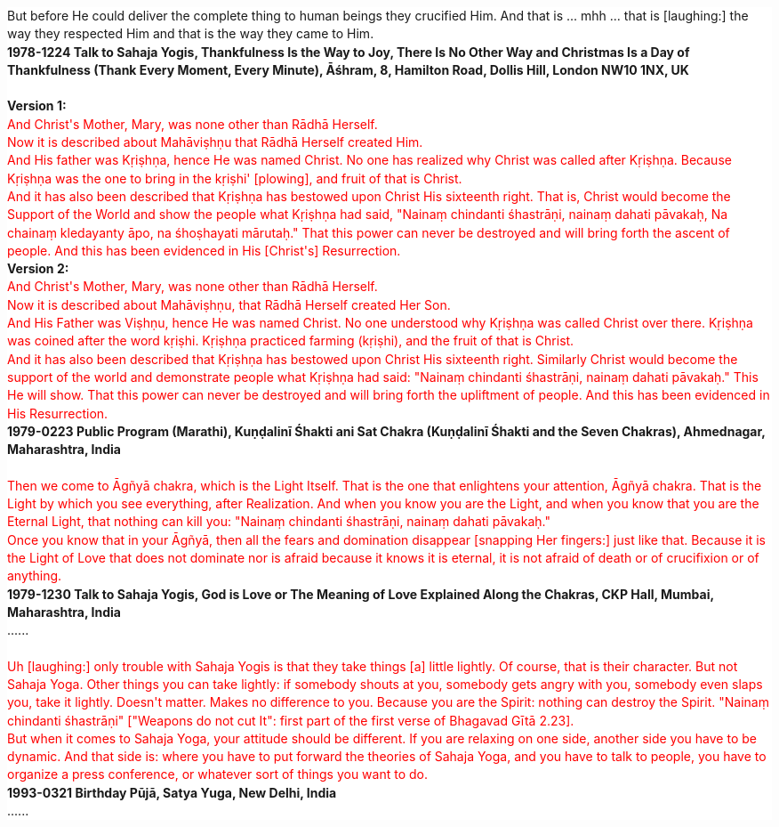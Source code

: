 But before He could deliver the complete thing to human beings they crucified Him. And that is ... mhh ... that is [laughing:] the way they respected Him and that is the way they came to Him.</font><br>
<b>1978-1224 Talk to Sahaja Yogis, Thankfulness Is the Way to Joy, There Is No Other Way and Christmas Is a Day of Thankfulness (Thank Every Moment, Every Minute), Āśhram, 8, Hamilton Road, Dollis Hill, London NW10 1NX, UK</b><br>
<br>
<b>Version 1:</b><br>
<font color="red">And Christ's Mother, Mary, was none other than Rādhā Herself.<br>
Now it is described about Mahāviṣhṇu that Rādhā Herself created Him.<br>
And His father was Kṛiṣhṇa, hence He was named Christ. No one has realized why Christ was called after Kṛiṣhṇa. Because Kṛiṣhṇa was the one to bring in the kṛiṣhi' [plowing], and fruit of that is Christ.<br>
And it has also been described that Kṛiṣhṇa has bestowed upon Christ His sixteenth right. That is, Christ would become the Support of the World and show the people what Kṛiṣhṇa had said, "Nainaṃ chindanti śhastrāṇi, nainaṃ dahati pāvakaḥ, Na chainaṃ kledayanty āpo, na śhoṣhayati mārutaḥ." That this power can never be destroyed and will bring forth the ascent of people. And this has been evidenced in His [Christ's] Resurrection.</font><br>
<b>Version 2:</b><br>
<font color="red">And Christ's Mother, Mary, was none other than Rādhā Herself.<br>
Now it is described about Mahāviṣhṇu, that Rādhā Herself created Her Son.<br>
And His Father was Viṣhṇu, hence He was named Christ. No one understood why Kṛiṣhṇa was called Christ over there. Kṛiṣhṇa was coined after the word kṛiṣhi. Kṛiṣhṇa practiced farming (kṛiṣhi), and the fruit of that is Christ.<br>
And it has also been described that Kṛiṣhṇa has bestowed upon Christ His sixteenth right. Similarly Christ would become the support of the world and demonstrate people what Kṛiṣhṇa had said: "Nainaṃ chindanti śhastrāṇi, nainaṃ dahati pāvakaḥ." This He will show. That this power can never be destroyed and will bring forth the upliftment of people. And this has been evidenced in His Resurrection.</font><br>
<b>1979-0223 Public Program (Marathi), Kuṇḍalinī Śhakti ani Sat Chakra (Kuṇḍalinī Śhakti and the Seven Chakras), Ahmednagar, Maharashtra, India</b><br>
<br>
<font color="red">Then we come to Āgñyā chakra, which is the Light Itself. That is the one that enlightens your attention, Āgñyā chakra. That is the Light by which you see everything, after Realization. And when you know you are the Light, and when you know that you are the Eternal Light, that nothing can kill you: "Nainaṃ chindanti śhastrāṇi, nainaṃ dahati pāvakaḥ."<br> 
Once you know that in your Āgñyā, then all the fears and domination disappear [snapping Her fingers:] just like that. Because it is the Light of Love that does not dominate nor is afraid because it knows it is eternal, it is not afraid of death or of crucifixion or of anything.</font><br>
<b>1979-1230 Talk to Sahaja Yogis, God is Love or The Meaning of Love Explained Along the Chakras, CKP Hall, Mumbai, Maharashtra, India</b><br>
......<br>
<br>
<font color="red">Uh [laughing:] only trouble with Sahaja Yogis is that they take things [a] little lightly. Of course, that is their character. But not Sahaja Yoga. Other things you can take lightly: if somebody shouts at you, somebody gets angry with you, somebody even slaps you, take it lightly. Doesn't matter. Makes no difference to you. Because you are the Spirit: nothing can destroy the Spirit. "Nainaṃ chindanti śhastrāṇi" ["Weapons do not cut It": first part of the first verse of Bhagavad Gītā 2.23].<br>
But when it comes to Sahaja Yoga, your attitude should be different. If you are relaxing on one side, another side you have to be dynamic. And that side is: where you have to put forward the theories of Sahaja Yoga, and you have to talk to people, you have to organize a press conference, or whatever sort of things you want to do.</font><br>
<b>1993-0321 Birthday Pūjā, Satya Yuga, New Delhi, India</b><br>
......
</p>

